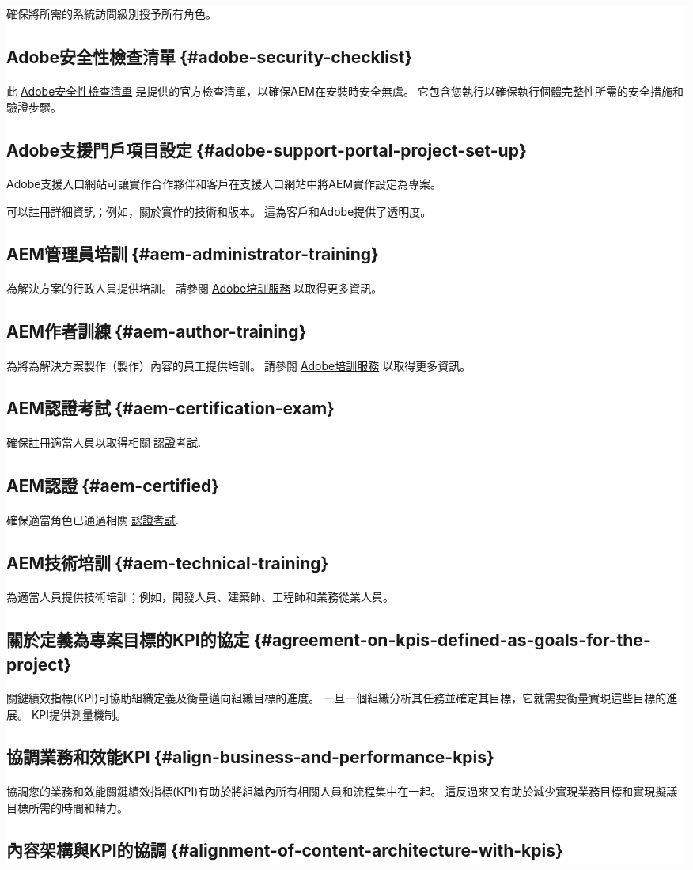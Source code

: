 確保將所需的系統訪問級別授予所有角色。

## Adobe安全性檢查清單 {#adobe-security-checklist}

此 [Adobe安全性檢查清單](/help/sites-administering/security-checklist.md) 是提供的官方檢查清單，以確保AEM在安裝時安全無虞。 它包含您執行以確保執行個體完整性所需的安全措施和驗證步驟。

## Adobe支援門戶項目設定 {#adobe-support-portal-project-set-up}

Adobe支援入口網站可讓實作合作夥伴和客戶在支援入口網站中將AEM實作設定為專案。

可以註冊詳細資訊；例如，關於實作的技術和版本。 這為客戶和Adobe提供了透明度。

## AEM管理員培訓 {#aem-administrator-training}

為解決方案的行政人員提供培訓。 請參閱 [Adobe培訓服務](https://training.adobe.com/training/courses.html#solution=adobeExperienceManager) 以取得更多資訊。

## AEM作者訓練 {#aem-author-training}

為將為解決方案製作（製作）內容的員工提供培訓。 請參閱 [Adobe培訓服務](https://training.adobe.com/training/courses.html#solution=adobeExperienceManager) 以取得更多資訊。

## AEM認證考試 {#aem-certification-exam}

確保註冊適當人員以取得相關 [認證考試](https://training.adobe.com/certification/exams.html#p=1&amp;solution=adobeExperienceManager).

## AEM認證 {#aem-certified}

確保適當角色已通過相關 [認證考試](https://training.adobe.com/certification/exams.html#p=1&amp;solution=adobeExperienceManager).

## AEM技術培訓 {#aem-technical-training}

為適當人員提供技術培訓；例如，開發人員、建築師、工程師和業務從業人員。

## 關於定義為專案目標的KPI的協定 {#agreement-on-kpis-defined-as-goals-for-the-project}

關鍵績效指標(KPI)可協助組織定義及衡量邁向組織目標的進度。 一旦一個組織分析其任務並確定其目標，它就需要衡量實現這些目標的進展。 KPI提供測量機制。

## 協調業務和效能KPI {#align-business-and-performance-kpis}

協調您的業務和效能關鍵績效指標(KPI)有助於將組織內所有相關人員和流程集中在一起。 這反過來又有助於減少實現業務目標和實現擬議目標所需的時間和精力。

## 內容架構與KPI的協調 {#alignment-of-content-architecture-with-kpis}
